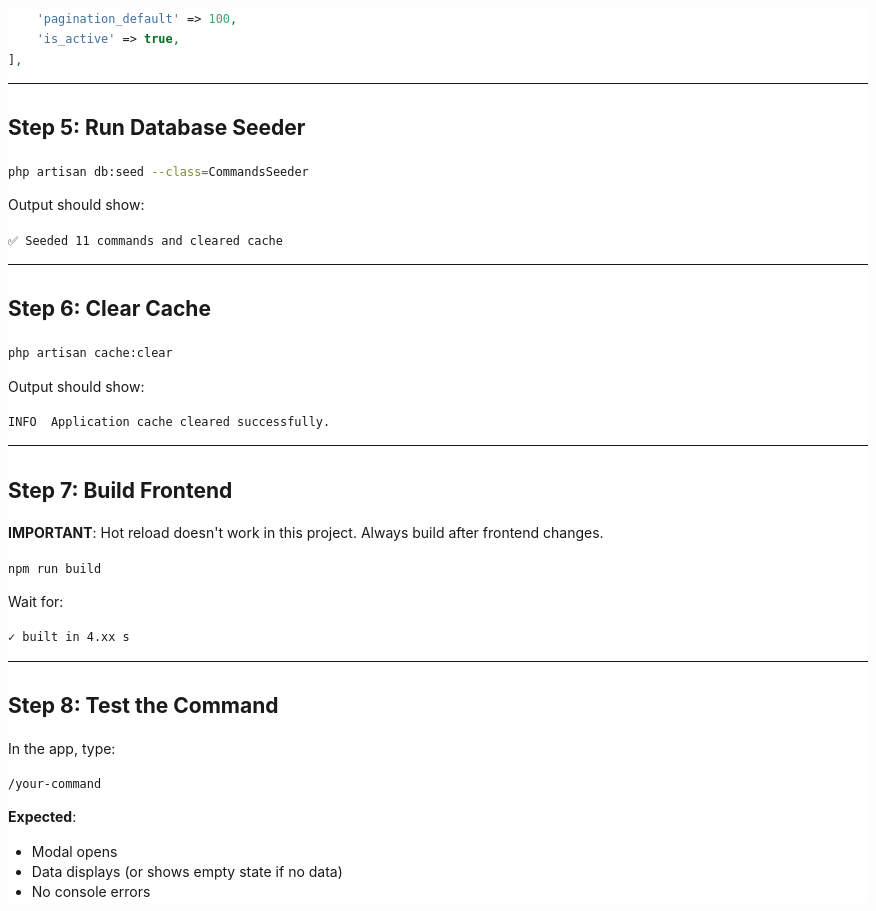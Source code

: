 ```php
    'pagination_default' => 100,
    'is_active' => true,
],
```

---

## Step 5: Run Database Seeder

```bash
php artisan db:seed --class=CommandsSeeder
```

Output should show:
```
✅ Seeded 11 commands and cleared cache
```

---

## Step 6: Clear Cache

```bash
php artisan cache:clear
```

Output should show:
```
INFO  Application cache cleared successfully.
```

---

## Step 7: Build Frontend

**IMPORTANT**: Hot reload doesn't work in this project. Always build after frontend changes.

```bash
npm run build
```

Wait for:
```
✓ built in 4.xx s
```

---

## Step 8: Test the Command

In the app, type:
```
/your-command
```

**Expected**:
- Modal opens
- Data displays (or shows empty state if no data)
- No console errors
